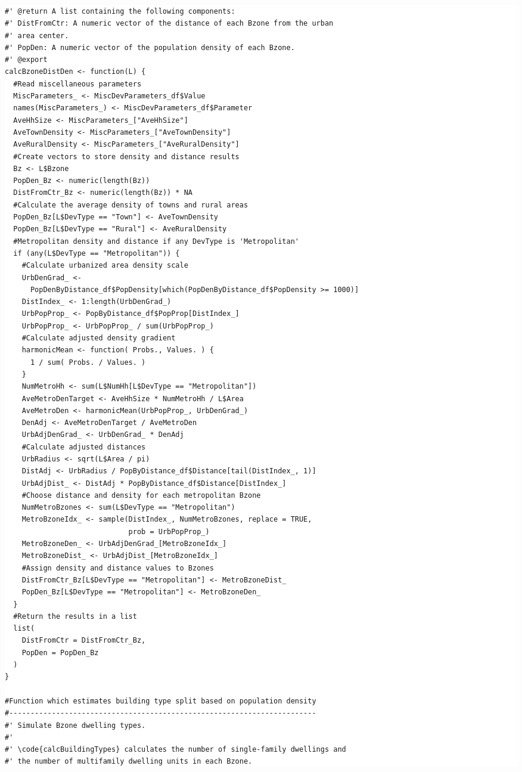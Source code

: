 ```
#' @return A list containing the following components:
#' DistFromCtr: A numeric vector of the distance of each Bzone from the urban
#' area center.
#' PopDen: A numeric vector of the population density of each Bzone.
#' @export
calcBzoneDistDen <- function(L) {
  #Read miscellaneous parameters
  MiscParameters_ <- MiscDevParameters_df$Value
  names(MiscParameters_) <- MiscDevParameters_df$Parameter
  AveHhSize <- MiscParameters_["AveHhSize"]
  AveTownDensity <- MiscParameters_["AveTownDensity"]
  AveRuralDensity <- MiscParameters_["AveRuralDensity"]
  #Create vectors to store density and distance results
  Bz <- L$Bzone
  PopDen_Bz <- numeric(length(Bz))
  DistFromCtr_Bz <- numeric(length(Bz)) * NA
  #Calculate the average density of towns and rural areas
  PopDen_Bz[L$DevType == "Town"] <- AveTownDensity
  PopDen_Bz[L$DevType == "Rural"] <- AveRuralDensity
  #Metropolitan density and distance if any DevType is 'Metropolitan'
  if (any(L$DevType == "Metropolitan")) {
    #Calculate urbanized area density scale
    UrbDenGrad_ <-
      PopDenByDistance_df$PopDensity[which(PopDenByDistance_df$PopDensity >= 1000)]
    DistIndex_ <- 1:length(UrbDenGrad_)
    UrbPopProp_ <- PopByDistance_df$PopProp[DistIndex_]
    UrbPopProp_ <- UrbPopProp_ / sum(UrbPopProp_)
    #Calculate adjusted density gradient
    harmonicMean <- function( Probs., Values. ) {
      1 / sum( Probs. / Values. )
    }
    NumMetroHh <- sum(L$NumHh[L$DevType == "Metropolitan"])
    AveMetroDenTarget <- AveHhSize * NumMetroHh / L$Area
    AveMetroDen <- harmonicMean(UrbPopProp_, UrbDenGrad_)
    DenAdj <- AveMetroDenTarget / AveMetroDen
    UrbAdjDenGrad_ <- UrbDenGrad_ * DenAdj
    #Calculate adjusted distances
    UrbRadius <- sqrt(L$Area / pi)
    DistAdj <- UrbRadius / PopByDistance_df$Distance[tail(DistIndex_, 1)]
    UrbAdjDist_ <- DistAdj * PopByDistance_df$Distance[DistIndex_]
    #Choose distance and density for each metropolitan Bzone
    NumMetroBzones <- sum(L$DevType == "Metropolitan")
    MetroBzoneIdx_ <- sample(DistIndex_, NumMetroBzones, replace = TRUE,
                             prob = UrbPopProp_)
    MetroBzoneDen_ <- UrbAdjDenGrad_[MetroBzoneIdx_]
    MetroBzoneDist_ <- UrbAdjDist_[MetroBzoneIdx_]
    #Assign density and distance values to Bzones
    DistFromCtr_Bz[L$DevType == "Metropolitan"] <- MetroBzoneDist_
    PopDen_Bz[L$DevType == "Metropolitan"] <- MetroBzoneDen_
  }
  #Return the results in a list
  list(
    DistFromCtr = DistFromCtr_Bz,
    PopDen = PopDen_Bz
  )
}

#Function which estimates building type split based on population density
#------------------------------------------------------------------------
#' Simulate Bzone dwelling types.
#'
#' \code{calcBuildingTypes} calculates the number of single-family dwellings and
#' the number of multifamily dwelling units in each Bzone.
```